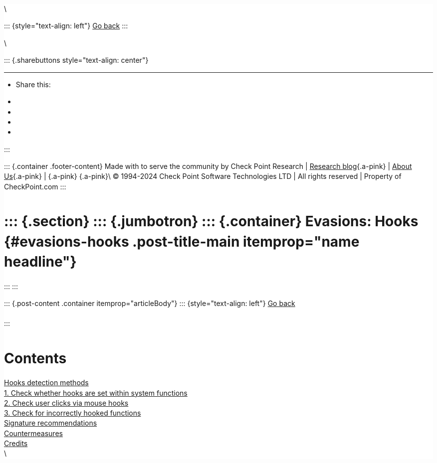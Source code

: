 \

::: {style="text-align: left"}
[Go back](..)
:::

\

::: {.sharebuttons style="text-align: center"}

------------------------------------------------------------------------

-   Share this:

-   

-   

-   

-   
:::

::: {.container .footer-content}
Made with to serve the community by Check Point Research \| [Research
blog](https://research.checkpoint.com){.a-pink} \| [About
Us](https://research.checkpoint.com/about-us/){.a-pink} \|
[](https://github.com/CheckPointSW){.a-pink}
[](https://twitter.com/_CPResearch_){.a-pink}\
© 1994-2024 Check Point Software Technologies LTD \| All rights reserved
\| Property of CheckPoint.com
:::

::: {.section}
::: {.jumbotron}
::: {.container}
Evasions: Hooks {#evasions-hooks .post-title-main itemprop="name headline"}
===============
:::
:::

::: {.post-content .container itemprop="articleBody"}
::: {style="text-align: left"}
[Go back](..)\
\
:::

Contents
========

[Hooks detection methods](#hooks-detection-methods)\
[1. Check whether hooks are set within system
functions](#check-whether-hooks-are-set-within-system-functions)\
[2. Check user clicks via mouse
hooks](#check-user-clicks-via-mouse-hooks)\
[3. Check for incorrectly hooked
functions](#check-incorrectly-hooked-functions)\
[Signature recommendations](#signature-recommendations)\
[Countermeasures](#countermeasures)\
[Credits](#credits)\
\
